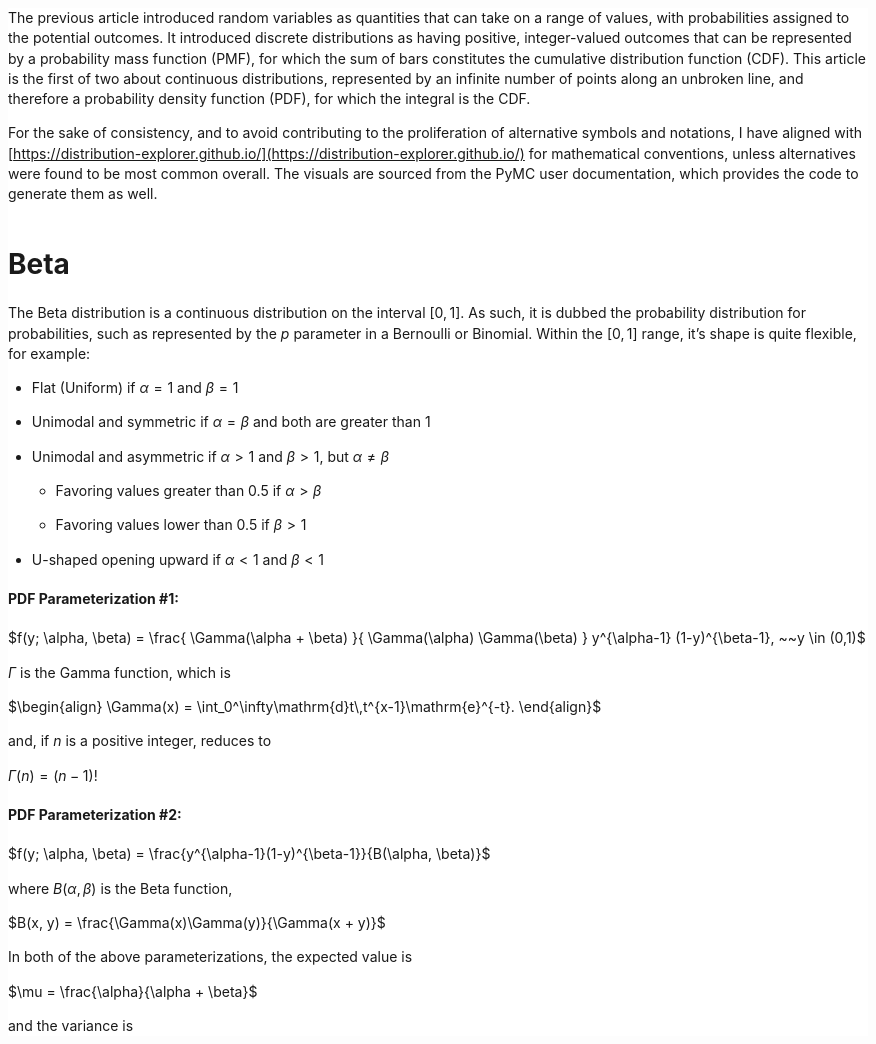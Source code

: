 
The previous article introduced random variables as quantities that can take on a range of values, with probabilities assigned to the potential outcomes. It introduced discrete distributions as having positive, integer-valued outcomes that can be represented by a probability mass function (PMF), for which the sum of bars constitutes the cumulative distribution function (CDF). This article is the first of two about continuous distributions, represented by an infinite number of points along an unbroken line, and therefore a probability density function (PDF), for which the integral is the CDF.

For the sake of consistency, and to avoid contributing to the proliferation of alternative symbols and notations, I have aligned with [https://distribution-explorer.github.io/](https://distribution-explorer.github.io/) for mathematical conventions, unless alternatives were found to be most common overall. The visuals are sourced from the PyMC user documentation, which provides the code to generate them as well.



# Beta

The Beta distribution is a continuous distribution on the interval $[0,1]$. As such, it is dubbed the probability distribution for probabilities, such as represented by the $p$ parameter in a Bernoulli or Binomial. Within the $[0,1]$ range, it’s shape is quite flexible, for example:

- Flat (Uniform) if $\alpha=1$ and $\beta=1$

- Unimodal and symmetric if $\alpha=\beta$ and both are greater than $1$

- Unimodal and asymmetric if $\alpha \gt 1$ and $\beta \gt 1$, but $\alpha \neq \beta$

    - Favoring values greater than $0.5$ if $\alpha \gt \beta$

    - Favoring values lower than $0.5$ if $\beta \gt 1$

- U-shaped opening upward if $\alpha \lt 1$ and $\beta \lt 1$

#### PDF Parameterization #1:

$f(y; \alpha, \beta) = \frac{ \Gamma(\alpha + \beta) }{ \Gamma(\alpha) \Gamma(\beta) } y^{\alpha-1} (1-y)^{\beta-1}, ~~y \in (0,1)$

$\Gamma$ is the Gamma function, which is

$\begin{align} \Gamma(x) = \int_0^\infty\mathrm{d}t\,t^{x-1}\mathrm{e}^{-t}. \end{align}$

and, if $n$ is a positive integer, reduces to 

$\Gamma(n) = (n-1)!$

#### PDF Parameterization #2:

$f(y; \alpha, \beta) = \frac{y^{\alpha-1}(1-y)^{\beta-1}}{B(\alpha, \beta)}$

where $B(\alpha, \beta)$ is the Beta function,

$B(x, y) = \frac{\Gamma(x)\Gamma(y)}{\Gamma(x + y)}$

In both of the above parameterizations, the expected value is

$\mu = \frac{\alpha}{\alpha + \beta}$

and the variance is 
